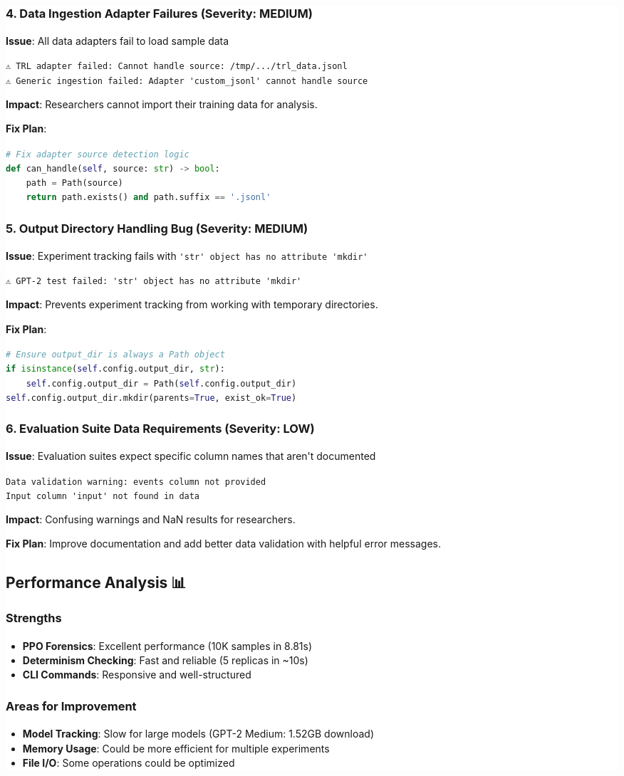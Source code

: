 ### 4. **Data Ingestion Adapter Failures** (Severity: MEDIUM)
**Issue**: All data adapters fail to load sample data
```
⚠ TRL adapter failed: Cannot handle source: /tmp/.../trl_data.jsonl
⚠ Generic ingestion failed: Adapter 'custom_jsonl' cannot handle source
```

**Impact**: Researchers cannot import their training data for analysis.

**Fix Plan**:
```python
# Fix adapter source detection logic
def can_handle(self, source: str) -> bool:
    path = Path(source)
    return path.exists() and path.suffix == '.jsonl'
```

### 5. **Output Directory Handling Bug** (Severity: MEDIUM)
**Issue**: Experiment tracking fails with `'str' object has no attribute 'mkdir'`
```
⚠ GPT-2 test failed: 'str' object has no attribute 'mkdir'
```

**Impact**: Prevents experiment tracking from working with temporary directories.

**Fix Plan**:
```python
# Ensure output_dir is always a Path object
if isinstance(self.config.output_dir, str):
    self.config.output_dir = Path(self.config.output_dir)
self.config.output_dir.mkdir(parents=True, exist_ok=True)
```

### 6. **Evaluation Suite Data Requirements** (Severity: LOW)
**Issue**: Evaluation suites expect specific column names that aren't documented
```
Data validation warning: events column not provided
Input column 'input' not found in data
```

**Impact**: Confusing warnings and NaN results for researchers.

**Fix Plan**: Improve documentation and add better data validation with helpful error messages.

## Performance Analysis 📊

### **Strengths**
- **PPO Forensics**: Excellent performance (10K samples in 8.81s)
- **Determinism Checking**: Fast and reliable (5 replicas in ~10s)
- **CLI Commands**: Responsive and well-structured

### **Areas for Improvement**
- **Model Tracking**: Slow for large models (GPT-2 Medium: 1.52GB download)
- **Memory Usage**: Could be more efficient for multiple experiments
- **File I/O**: Some operations could be optimized
